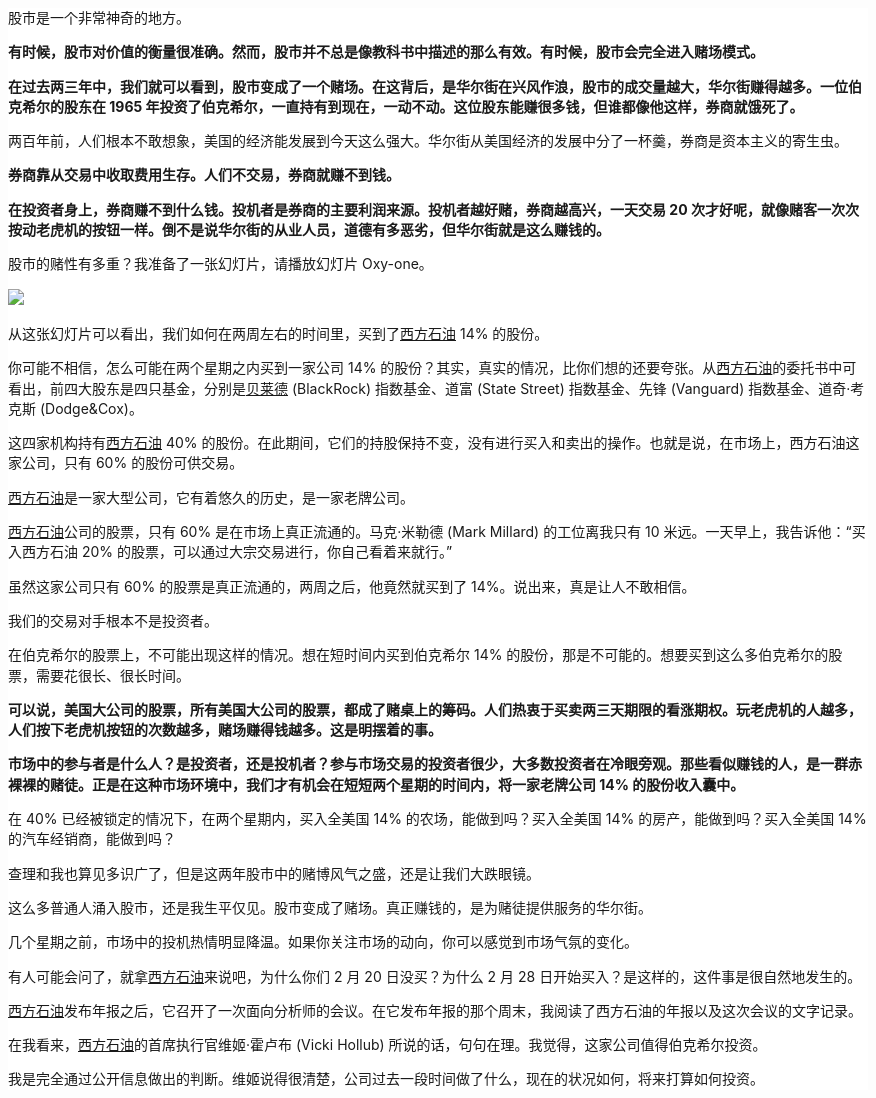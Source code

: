 股市是一个非常神奇的地方。

**有时候，股市对价值的衡量很准确。然而，股市并不总是像教科书中描述的那么有效。有时候，股市会完全进入赌场模式。**

**在过去两三年中，我们就可以看到，股市变成了一个赌场。在这背后，是华尔街在兴风作浪，股市的成交量越大，华尔街赚得越多。一位伯克希尔的股东在 1965 年投资了伯克希尔，一直持有到现在，一动不动。这位股东能赚很多钱，但谁都像他这样，券商就饿死了。**

两百年前，人们根本不敢想象，美国的经济能发展到今天这么强大。华尔街从美国经济的发展中分了一杯羹，券商是资本主义的寄生虫。

**券商靠从交易中收取费用生存。人们不交易，券商就赚不到钱。**

**在投资者身上，券商赚不到什么钱。投机者是券商的主要利润来源。投机者越好赌，券商越高兴，一天交易 20 次才好呢，就像赌客一次次按动老虎机的按钮一样。倒不是说华尔街的从业人员，道德有多恶劣，但华尔街就是这么赚钱的。**

股市的赌性有多重？我准备了一张幻灯片，请播放幻灯片 Oxy-one。

![](https://s2.loli.net/2022/07/31/aBoNsTfFKCqzjAn.jpg)

从这张幻灯片可以看出，我们如何在两周左右的时间里，买到了[西方石油](https://xueqiu.com/S/OXY?from=status_stock_match) 14% 的股份。

你可能不相信，怎么可能在两个星期之内买到一家公司 14% 的股份？其实，真实的情况，比你们想的还要夸张。从[西方石油](https://xueqiu.com/S/OXY?from=status_stock_match)的委托书中可看出，前四大股东是四只基金，分别是[贝莱德](https://xueqiu.com/S/BLK?from=status_stock_match) (BlackRock) 指数基金、道富 (State Street) 指数基金、先锋 (Vanguard) 指数基金、道奇·考克斯 (Dodge&Cox)。

这四家机构持有[西方石油](https://xueqiu.com/S/OXY?from=status_stock_match) 40% 的股份。在此期间，它们的持股保持不变，没有进行买入和卖出的操作。也就是说，在市场上，西方石油这家公司，只有 60% 的股份可供交易。

[西方石油](https://xueqiu.com/S/OXY?from=status_stock_match)是一家大型公司，它有着悠久的历史，是一家老牌公司。

[西方石油](https://xueqiu.com/S/OXY?from=status_stock_match)公司的股票，只有 60% 是在市场上真正流通的。马克·米勒德 (Mark Millard) 的工位离我只有 10 米远。一天早上，我告诉他：“买入西方石油 20% 的股票，可以通过大宗交易进行，你自己看着来就行。”

虽然这家公司只有 60% 的股票是真正流通的，两周之后，他竟然就买到了 14%。说出来，真是让人不敢相信。

我们的交易对手根本不是投资者。

在伯克希尔的股票上，不可能出现这样的情况。想在短时间内买到伯克希尔 14% 的股份，那是不可能的。想要买到这么多伯克希尔的股票，需要花很长、很长时间。

**可以说，美国大公司的股票，所有美国大公司的股票，都成了赌桌上的筹码。人们热衷于买卖两三天期限的看涨期权。玩老虎机的人越多，人们按下老虎机按钮的次数越多，赌场赚得钱越多。这是明摆着的事。**

**市场中的参与者是什么人？是投资者，还是投机者？参与市场交易的投资者很少，大多数投资者在冷眼旁观。那些看似赚钱的人，是一群赤裸裸的赌徒。正是在这种市场环境中，我们才有机会在短短两个星期的时间内，将一家老牌公司 14% 的股份收入囊中。**

在 40% 已经被锁定的情况下，在两个星期内，买入全美国 14% 的农场，能做到吗？买入全美国 14% 的房产，能做到吗？买入全美国 14% 的汽车经销商，能做到吗？

查理和我也算见多识广了，但是这两年股市中的赌博风气之盛，还是让我们大跌眼镜。

这么多普通人涌入股市，还是我生平仅见。股市变成了赌场。真正赚钱的，是为赌徒提供服务的华尔街。

几个星期之前，市场中的投机热情明显降温。如果你关注市场的动向，你可以感觉到市场气氛的变化。

有人可能会问了，就拿[西方石油](https://xueqiu.com/S/OXY?from=status_stock_match)来说吧，为什么你们 2 月 20 日没买？为什么 2 月 28 日开始买入？是这样的，这件事是很自然地发生的。

[西方石油](https://xueqiu.com/S/OXY?from=status_stock_match)发布年报之后，它召开了一次面向分析师的会议。在它发布年报的那个周末，我阅读了西方石油的年报以及这次会议的文字记录。

在我看来，[西方石油](https://xueqiu.com/S/OXY?from=status_stock_match)的首席执行官维姬·霍卢布 (Vicki Hollub) 所说的话，句句在理。我觉得，这家公司值得伯克希尔投资。

我是完全通过公开信息做出的判断。维姬说得很清楚，公司过去一段时间做了什么，现在的状况如何，将来打算如何投资。
